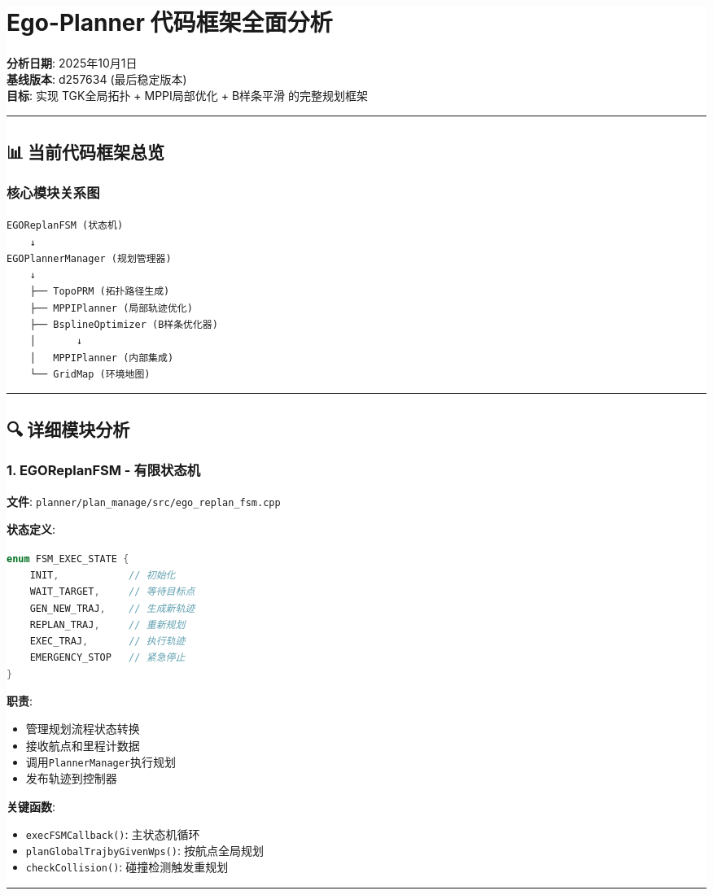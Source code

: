 # Ego-Planner 代码框架全面分析

**分析日期**: 2025年10月1日  
**基线版本**: d257634 (最后稳定版本)  
**目标**: 实现 TGK全局拓扑 + MPPI局部优化 + B样条平滑 的完整规划框架

---

## 📊 当前代码框架总览

### 核心模块关系图

```
EGOReplanFSM (状态机)
    ↓
EGOPlannerManager (规划管理器)
    ↓
    ├── TopoPRM (拓扑路径生成)
    ├── MPPIPlanner (局部轨迹优化) 
    ├── BsplineOptimizer (B样条优化器)
    │       ↓
    │   MPPIPlanner (内部集成)
    └── GridMap (环境地图)
```

---

## 🔍 详细模块分析

### 1. EGOReplanFSM - 有限状态机

**文件**: `planner/plan_manage/src/ego_replan_fsm.cpp`

**状态定义**:
```cpp
enum FSM_EXEC_STATE {
    INIT,            // 初始化
    WAIT_TARGET,     // 等待目标点
    GEN_NEW_TRAJ,    // 生成新轨迹
    REPLAN_TRAJ,     // 重新规划
    EXEC_TRAJ,       // 执行轨迹
    EMERGENCY_STOP   // 紧急停止
}
```

**职责**:
- 管理规划流程状态转换
- 接收航点和里程计数据
- 调用`PlannerManager`执行规划
- 发布轨迹到控制器

**关键函数**:
- `execFSMCallback()`: 主状态机循环
- `planGlobalTrajbyGivenWps()`: 按航点全局规划
- `checkCollision()`: 碰撞检测触发重规划

---